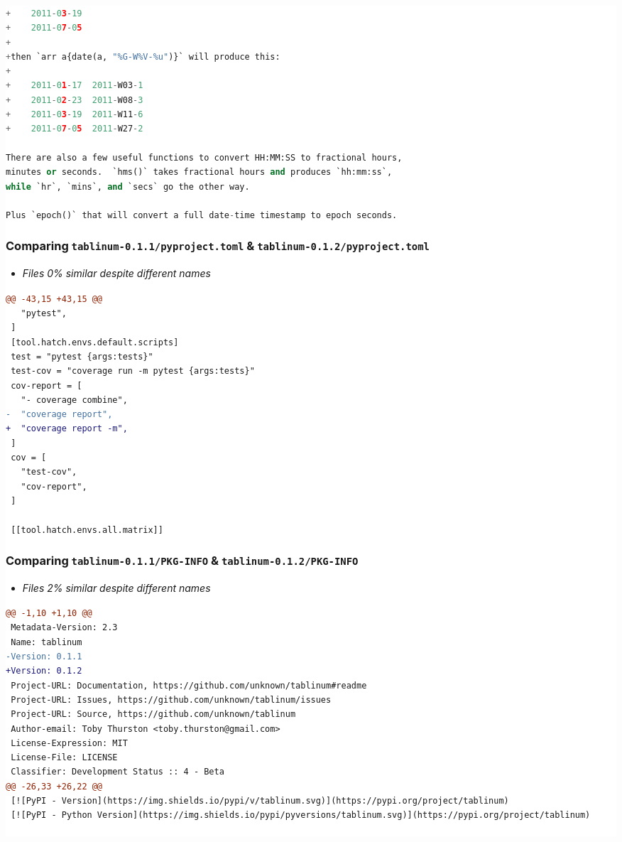  ```python
+    2011-03-19
+    2011-07-05
+    
+then `arr a{date(a, "%G-W%V-%u")}` will produce this:
+
+    2011-01-17  2011-W03-1
+    2011-02-23  2011-W08-3
+    2011-03-19  2011-W11-6
+    2011-07-05  2011-W27-2
 
 There are also a few useful functions to convert HH:MM:SS to fractional hours,
 minutes or seconds.  `hms()` takes fractional hours and produces `hh:mm:ss`,
 while `hr`, `mins`, and `secs` go the other way.
 
 Plus `epoch()` that will convert a full date-time timestamp to epoch seconds.
```

### Comparing `tablinum-0.1.1/pyproject.toml` & `tablinum-0.1.2/pyproject.toml`

 * *Files 0% similar despite different names*

```diff
@@ -43,15 +43,15 @@
   "pytest",
 ]
 [tool.hatch.envs.default.scripts]
 test = "pytest {args:tests}"
 test-cov = "coverage run -m pytest {args:tests}"
 cov-report = [
   "- coverage combine",
-  "coverage report",
+  "coverage report -m",
 ]
 cov = [
   "test-cov",
   "cov-report",
 ]
 
 [[tool.hatch.envs.all.matrix]]
```

### Comparing `tablinum-0.1.1/PKG-INFO` & `tablinum-0.1.2/PKG-INFO`

 * *Files 2% similar despite different names*

```diff
@@ -1,10 +1,10 @@
 Metadata-Version: 2.3
 Name: tablinum
-Version: 0.1.1
+Version: 0.1.2
 Project-URL: Documentation, https://github.com/unknown/tablinum#readme
 Project-URL: Issues, https://github.com/unknown/tablinum/issues
 Project-URL: Source, https://github.com/unknown/tablinum
 Author-email: Toby Thurston <toby.thurston@gmail.com>
 License-Expression: MIT
 License-File: LICENSE
 Classifier: Development Status :: 4 - Beta
@@ -26,33 +26,22 @@
 [![PyPI - Version](https://img.shields.io/pypi/v/tablinum.svg)](https://pypi.org/project/tablinum)
 [![PyPI - Python Version](https://img.shields.io/pypi/pyversions/tablinum.svg)](https://pypi.org/project/tablinum)
 
```